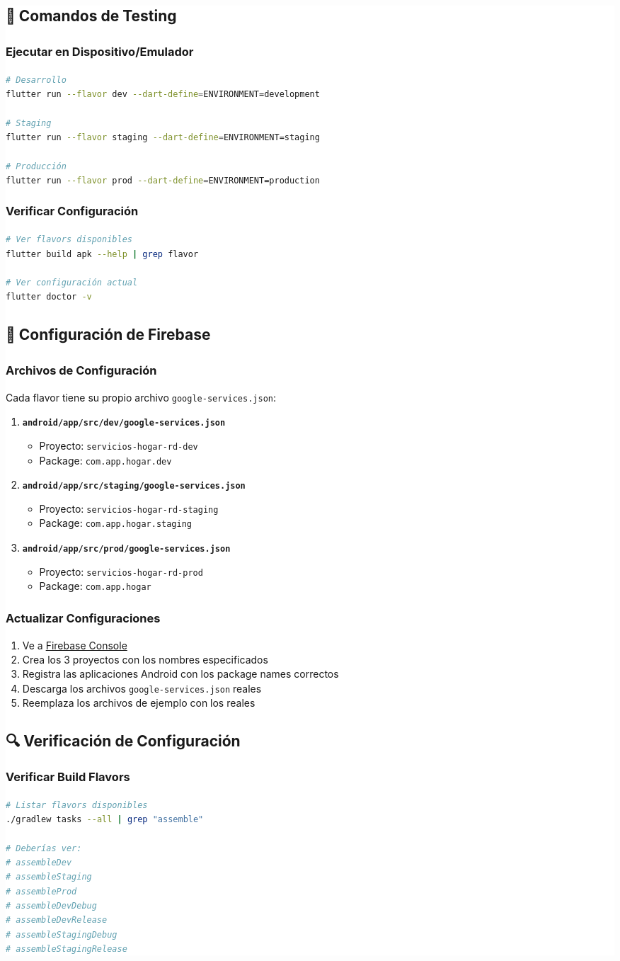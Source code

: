 ## 🧪 Comandos de Testing

### **Ejecutar en Dispositivo/Emulador**
```bash
# Desarrollo
flutter run --flavor dev --dart-define=ENVIRONMENT=development

# Staging
flutter run --flavor staging --dart-define=ENVIRONMENT=staging

# Producción
flutter run --flavor prod --dart-define=ENVIRONMENT=production
```

### **Verificar Configuración**
```bash
# Ver flavors disponibles
flutter build apk --help | grep flavor

# Ver configuración actual
flutter doctor -v
```

## 📱 Configuración de Firebase

### **Archivos de Configuración**
Cada flavor tiene su propio archivo `google-services.json`:

1. **`android/app/src/dev/google-services.json`**
   - Proyecto: `servicios-hogar-rd-dev`
   - Package: `com.app.hogar.dev`

2. **`android/app/src/staging/google-services.json`**
   - Proyecto: `servicios-hogar-rd-staging`
   - Package: `com.app.hogar.staging`

3. **`android/app/src/prod/google-services.json`**
   - Proyecto: `servicios-hogar-rd-prod`
   - Package: `com.app.hogar`

### **Actualizar Configuraciones**
1. Ve a [Firebase Console](https://console.firebase.google.com/)
2. Crea los 3 proyectos con los nombres especificados
3. Registra las aplicaciones Android con los package names correctos
4. Descarga los archivos `google-services.json` reales
5. Reemplaza los archivos de ejemplo con los reales

## 🔍 Verificación de Configuración

### **Verificar Build Flavors**
```bash
# Listar flavors disponibles
./gradlew tasks --all | grep "assemble"

# Deberías ver:
# assembleDev
# assembleStaging
# assembleProd
# assembleDevDebug
# assembleDevRelease
# assembleStagingDebug
# assembleStagingRelease
```